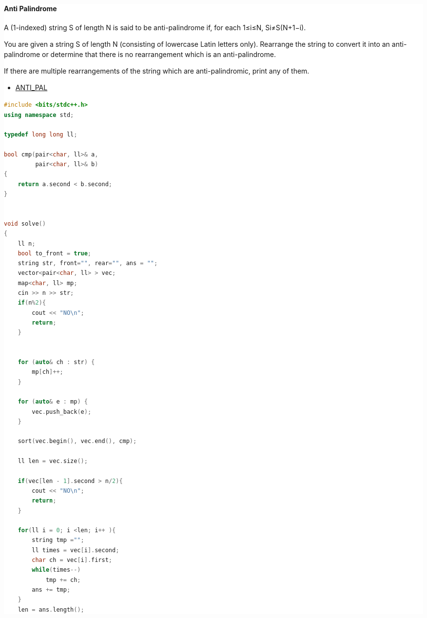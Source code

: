 #### Anti Palindrome

A (1-indexed) string S of length N is said to be anti-palindrome if, for each 1≤i≤N, Si≠S(N+1−i).

You are given a string S of length N (consisting of lowercase Latin letters only). Rearrange the string to convert it into an anti-palindrome or determine that there is no rearrangement which is an anti-palindrome.

If there are multiple rearrangements of the string which are anti-palindromic, print any of them.

- [ANTI_PAL](https://www.codechef.com/START24C/problems/ANTI_PAL)

```cpp
#include <bits/stdc++.h>
using namespace std;

typedef long long ll;

bool cmp(pair<char, ll>& a,
         pair<char, ll>& b)
{
    return a.second < b.second;
}


void solve()
{
    ll n;
    bool to_front = true;
    string str, front="", rear="", ans = "";
    vector<pair<char, ll> > vec;
    map<char, ll> mp;
    cin >> n >> str;
    if(n%2){
        cout << "NO\n";
        return;
    }


    for (auto& ch : str) {
        mp[ch]++;
    }

    for (auto& e : mp) {
        vec.push_back(e);
    }

    sort(vec.begin(), vec.end(), cmp);

    ll len = vec.size();

    if(vec[len - 1].second > n/2){
        cout << "NO\n";
        return;
    }

    for(ll i = 0; i <len; i++ ){
        string tmp ="";
        ll times = vec[i].second;
        char ch = vec[i].first;
        while(times--)
            tmp += ch;
        ans += tmp;
    }
    len = ans.length();

```